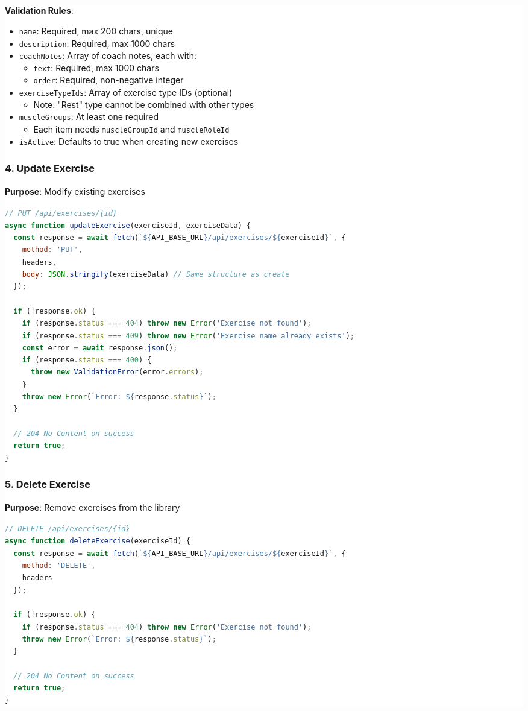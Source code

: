 **Validation Rules**:
- `name`: Required, max 200 chars, unique
- `description`: Required, max 1000 chars
- `coachNotes`: Array of coach notes, each with:
  - `text`: Required, max 1000 chars
  - `order`: Required, non-negative integer
- `exerciseTypeIds`: Array of exercise type IDs (optional)
  - Note: "Rest" type cannot be combined with other types
- `muscleGroups`: At least one required
  - Each item needs `muscleGroupId` and `muscleRoleId`
- `isActive`: Defaults to true when creating new exercises

### 4. Update Exercise

**Purpose**: Modify existing exercises

```javascript
// PUT /api/exercises/{id}
async function updateExercise(exerciseId, exerciseData) {
  const response = await fetch(`${API_BASE_URL}/api/exercises/${exerciseId}`, {
    method: 'PUT',
    headers,
    body: JSON.stringify(exerciseData) // Same structure as create
  });

  if (!response.ok) {
    if (response.status === 404) throw new Error('Exercise not found');
    if (response.status === 409) throw new Error('Exercise name already exists');
    const error = await response.json();
    if (response.status === 400) {
      throw new ValidationError(error.errors);
    }
    throw new Error(`Error: ${response.status}`);
  }

  // 204 No Content on success
  return true;
}
```

### 5. Delete Exercise

**Purpose**: Remove exercises from the library

```javascript
// DELETE /api/exercises/{id}
async function deleteExercise(exerciseId) {
  const response = await fetch(`${API_BASE_URL}/api/exercises/${exerciseId}`, {
    method: 'DELETE',
    headers
  });

  if (!response.ok) {
    if (response.status === 404) throw new Error('Exercise not found');
    throw new Error(`Error: ${response.status}`);
  }

  // 204 No Content on success
  return true;
}
```
